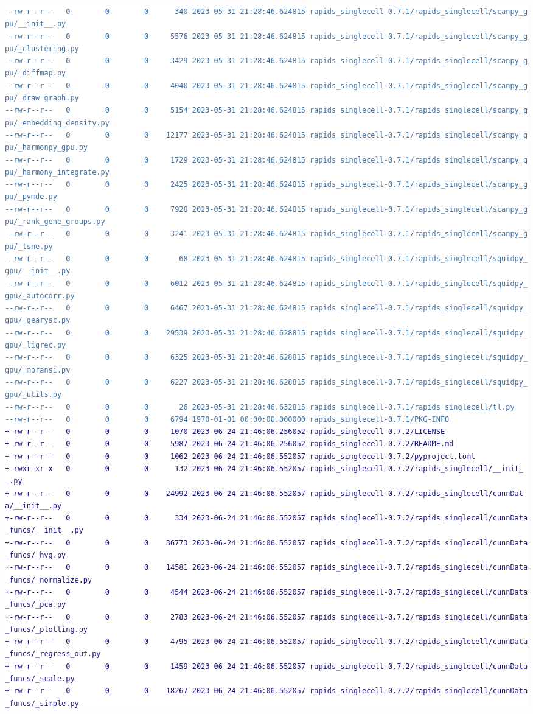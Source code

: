 ```diff
--rw-r--r--   0        0        0      340 2023-05-31 21:28:46.624815 rapids_singlecell-0.7.1/rapids_singlecell/scanpy_gpu/__init__.py
--rw-r--r--   0        0        0     5576 2023-05-31 21:28:46.624815 rapids_singlecell-0.7.1/rapids_singlecell/scanpy_gpu/_clustering.py
--rw-r--r--   0        0        0     3429 2023-05-31 21:28:46.624815 rapids_singlecell-0.7.1/rapids_singlecell/scanpy_gpu/_diffmap.py
--rw-r--r--   0        0        0     4040 2023-05-31 21:28:46.624815 rapids_singlecell-0.7.1/rapids_singlecell/scanpy_gpu/_draw_graph.py
--rw-r--r--   0        0        0     5154 2023-05-31 21:28:46.624815 rapids_singlecell-0.7.1/rapids_singlecell/scanpy_gpu/_embedding_density.py
--rw-r--r--   0        0        0    12177 2023-05-31 21:28:46.624815 rapids_singlecell-0.7.1/rapids_singlecell/scanpy_gpu/_harmonpy_gpu.py
--rw-r--r--   0        0        0     1729 2023-05-31 21:28:46.624815 rapids_singlecell-0.7.1/rapids_singlecell/scanpy_gpu/_harmony_integrate.py
--rw-r--r--   0        0        0     2425 2023-05-31 21:28:46.624815 rapids_singlecell-0.7.1/rapids_singlecell/scanpy_gpu/_pymde.py
--rw-r--r--   0        0        0     7928 2023-05-31 21:28:46.624815 rapids_singlecell-0.7.1/rapids_singlecell/scanpy_gpu/_rank_gene_groups.py
--rw-r--r--   0        0        0     3241 2023-05-31 21:28:46.624815 rapids_singlecell-0.7.1/rapids_singlecell/scanpy_gpu/_tsne.py
--rw-r--r--   0        0        0       68 2023-05-31 21:28:46.624815 rapids_singlecell-0.7.1/rapids_singlecell/squidpy_gpu/__init__.py
--rw-r--r--   0        0        0     6012 2023-05-31 21:28:46.624815 rapids_singlecell-0.7.1/rapids_singlecell/squidpy_gpu/_autocorr.py
--rw-r--r--   0        0        0     6467 2023-05-31 21:28:46.624815 rapids_singlecell-0.7.1/rapids_singlecell/squidpy_gpu/_gearysc.py
--rw-r--r--   0        0        0    29539 2023-05-31 21:28:46.628815 rapids_singlecell-0.7.1/rapids_singlecell/squidpy_gpu/_ligrec.py
--rw-r--r--   0        0        0     6325 2023-05-31 21:28:46.628815 rapids_singlecell-0.7.1/rapids_singlecell/squidpy_gpu/_moransi.py
--rw-r--r--   0        0        0     6227 2023-05-31 21:28:46.628815 rapids_singlecell-0.7.1/rapids_singlecell/squidpy_gpu/_utils.py
--rw-r--r--   0        0        0       26 2023-05-31 21:28:46.632815 rapids_singlecell-0.7.1/rapids_singlecell/tl.py
--rw-r--r--   0        0        0     6794 1970-01-01 00:00:00.000000 rapids_singlecell-0.7.1/PKG-INFO
+-rw-r--r--   0        0        0     1070 2023-06-24 21:46:06.256052 rapids_singlecell-0.7.2/LICENSE
+-rw-r--r--   0        0        0     5987 2023-06-24 21:46:06.256052 rapids_singlecell-0.7.2/README.md
+-rw-r--r--   0        0        0     1062 2023-06-24 21:46:06.552057 rapids_singlecell-0.7.2/pyproject.toml
+-rwxr-xr-x   0        0        0      132 2023-06-24 21:46:06.552057 rapids_singlecell-0.7.2/rapids_singlecell/__init__.py
+-rw-r--r--   0        0        0    24992 2023-06-24 21:46:06.552057 rapids_singlecell-0.7.2/rapids_singlecell/cunnData/__init__.py
+-rw-r--r--   0        0        0      334 2023-06-24 21:46:06.552057 rapids_singlecell-0.7.2/rapids_singlecell/cunnData_funcs/__init__.py
+-rw-r--r--   0        0        0    36773 2023-06-24 21:46:06.552057 rapids_singlecell-0.7.2/rapids_singlecell/cunnData_funcs/_hvg.py
+-rw-r--r--   0        0        0    14581 2023-06-24 21:46:06.552057 rapids_singlecell-0.7.2/rapids_singlecell/cunnData_funcs/_normalize.py
+-rw-r--r--   0        0        0     4544 2023-06-24 21:46:06.552057 rapids_singlecell-0.7.2/rapids_singlecell/cunnData_funcs/_pca.py
+-rw-r--r--   0        0        0     2783 2023-06-24 21:46:06.552057 rapids_singlecell-0.7.2/rapids_singlecell/cunnData_funcs/_plotting.py
+-rw-r--r--   0        0        0     4795 2023-06-24 21:46:06.552057 rapids_singlecell-0.7.2/rapids_singlecell/cunnData_funcs/_regress_out.py
+-rw-r--r--   0        0        0     1459 2023-06-24 21:46:06.552057 rapids_singlecell-0.7.2/rapids_singlecell/cunnData_funcs/_scale.py
+-rw-r--r--   0        0        0    18267 2023-06-24 21:46:06.552057 rapids_singlecell-0.7.2/rapids_singlecell/cunnData_funcs/_simple.py
```